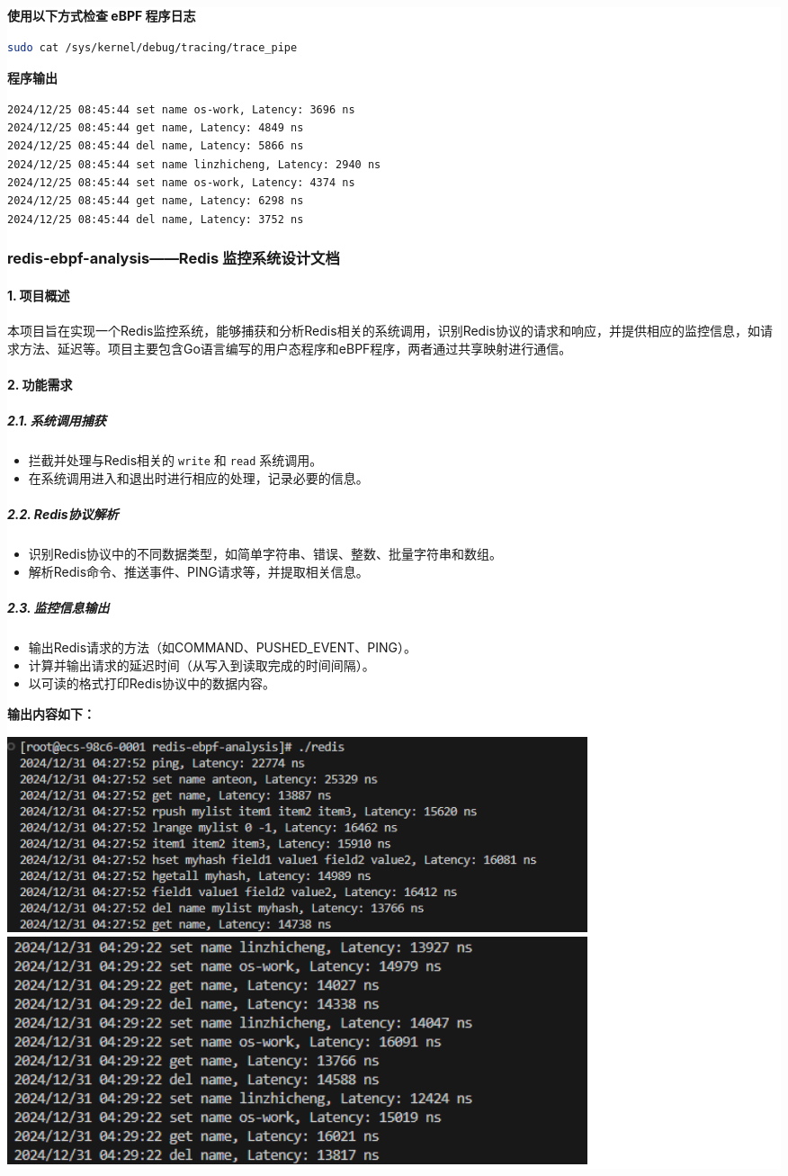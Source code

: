 **使用以下方式检查 eBPF 程序日志**
```sh
sudo cat /sys/kernel/debug/tracing/trace_pipe
```
**程序输出**
```
2024/12/25 08:45:44 set name os-work, Latency: 3696 ns
2024/12/25 08:45:44 get name, Latency: 4849 ns
2024/12/25 08:45:44 del name, Latency: 5866 ns
2024/12/25 08:45:44 set name linzhicheng, Latency: 2940 ns
2024/12/25 08:45:44 set name os-work, Latency: 4374 ns
2024/12/25 08:45:44 get name, Latency: 6298 ns
2024/12/25 08:45:44 del name, Latency: 3752 ns
```

### redis-ebpf-analysis——Redis 监控系统设计文档

#### 1. 项目概述
本项目旨在实现一个Redis监控系统，能够捕获和分析Redis相关的系统调用，识别Redis协议的请求和响应，并提供相应的监控信息，如请求方法、延迟等。项目主要包含Go语言编写的用户态程序和eBPF程序，两者通过共享映射进行通信。

#### 2. 功能需求
##### 2.1. 系统调用捕获
- 拦截并处理与Redis相关的 `write` 和 `read` 系统调用。
- 在系统调用进入和退出时进行相应的处理，记录必要的信息。

##### 2.2. Redis协议解析
- 识别Redis协议中的不同数据类型，如简单字符串、错误、整数、批量字符串和数组。
- 解析Redis命令、推送事件、PING请求等，并提取相关信息。

##### 2.3. 监控信息输出
- 输出Redis请求的方法（如COMMAND、PUSHED_EVENT、PING）。
- 计算并输出请求的延迟时间（从写入到读取完成的时间间隔）。
- 以可读的格式打印Redis协议中的数据内容。

**输出内容如下：**

<img src="./assets/test1.png" height="75%" width="75%">

<img src="./assets/test2.png" height="75%" width="75%">
